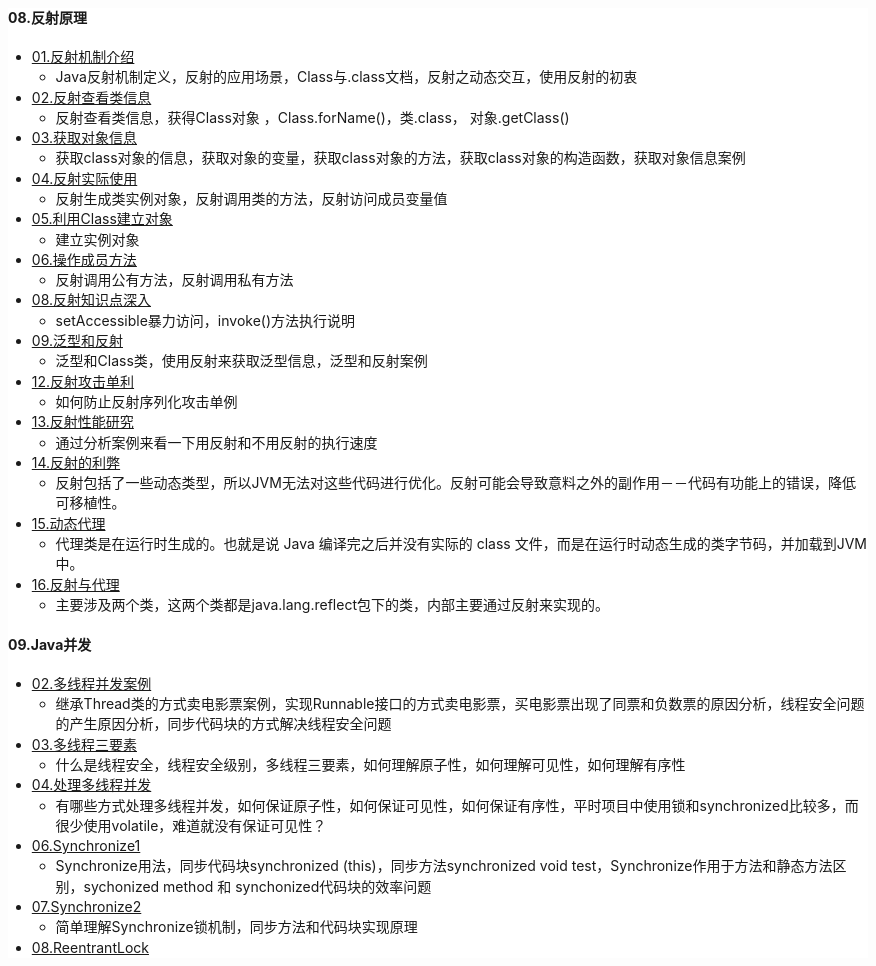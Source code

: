 


#### 08.反射原理
- [01.反射机制介绍](https://github.com/yangchong211/YCBlogs/blob/master/java/%E5%8F%8D%E5%B0%84%E5%8E%9F%E7%90%86/01.%E5%8F%8D%E5%B0%84%E6%9C%BA%E5%88%B6%E4%BB%8B%E7%BB%8D.md)
    - Java反射机制定义，反射的应用场景，Class与.class文档，反射之动态交互，使用反射的初衷
- [02.反射查看类信息](https://github.com/yangchong211/YCBlogs/blob/master/java/%E5%8F%8D%E5%B0%84%E5%8E%9F%E7%90%86/02.%E6%9F%A5%E7%9C%8B%E7%B1%BB%E4%BF%A1%E6%81%AF.md)
    - 反射查看类信息，获得Class对象 ，Class.forName()，类.class， 对象.getClass()
- [03.获取对象信息](https://github.com/yangchong211/YCBlogs/blob/master/java/%E5%8F%8D%E5%B0%84%E5%8E%9F%E7%90%86/03.%E8%8E%B7%E5%8F%96%E5%AF%B9%E8%B1%A1%E4%BF%A1%E6%81%AF.md)
    - 获取class对象的信息，获取对象的变量，获取class对象的方法，获取class对象的构造函数，获取对象信息案例
- [04.反射实际使用](https://github.com/yangchong211/YCBlogs/blob/master/java/%E5%8F%8D%E5%B0%84%E5%8E%9F%E7%90%86/04.%E5%8F%8D%E5%B0%84%E5%AE%9E%E9%99%85%E4%BD%BF%E7%94%A8.md)
    - 反射生成类实例对象，反射调用类的方法，反射访问成员变量值
- [05.利用Class建立对象](https://github.com/yangchong211/YCBlogs/blob/master/java/%E5%8F%8D%E5%B0%84%E5%8E%9F%E7%90%86/05.%E5%88%A9%E7%94%A8Class%E5%BB%BA%E7%AB%8B%E5%AF%B9%E8%B1%A1.md)
    - 建立实例对象
- [06.操作成员方法](https://github.com/yangchong211/YCBlogs/blob/master/java/%E5%8F%8D%E5%B0%84%E5%8E%9F%E7%90%86/06.%E6%93%8D%E4%BD%9C%E6%88%90%E5%91%98%E6%96%B9%E6%B3%95.md)
    - 反射调用公有方法，反射调用私有方法
- [08.反射知识点深入](https://github.com/yangchong211/YCBlogs/blob/master/java/%E5%8F%8D%E5%B0%84%E5%8E%9F%E7%90%86/08.%E5%8F%8D%E5%B0%84%E7%9F%A5%E8%AF%86%E7%82%B9%E6%B7%B1%E5%85%A5.md)
    - setAccessible暴力访问，invoke()方法执行说明
- [09.泛型和反射](https://github.com/yangchong211/YCBlogs/blob/master/java/%E5%8F%8D%E5%B0%84%E5%8E%9F%E7%90%86/09.%E6%B3%9B%E5%9E%8B%E5%92%8C%E5%8F%8D%E5%B0%84.md)
    - 泛型和Class类，使用反射来获取泛型信息，泛型和反射案例
- [12.反射攻击单利](https://github.com/yangchong211/YCBlogs/blob/master/java/%E5%8F%8D%E5%B0%84%E5%8E%9F%E7%90%86/12.%E5%8F%8D%E5%B0%84%E6%94%BB%E5%87%BB%E5%8D%95%E5%88%A9.md)
    - 如何防止反射序列化攻击单例
- [13.反射性能研究](https://github.com/yangchong211/YCBlogs/blob/master/java/%E5%8F%8D%E5%B0%84%E5%8E%9F%E7%90%86/13.%E5%8F%8D%E5%B0%84%E6%80%A7%E8%83%BD%E7%A0%94%E7%A9%B6.md)
    - 通过分析案例来看一下用反射和不用反射的执行速度
- [14.反射的利弊](https://github.com/yangchong211/YCBlogs/blob/master/java/%E5%8F%8D%E5%B0%84%E5%8E%9F%E7%90%86/14.%E5%8F%8D%E5%B0%84%E7%9A%84%E5%88%A9%E5%BC%8A.md)
    - 反射包括了一些动态类型，所以JVM无法对这些代码进行优化。反射可能会导致意料之外的副作用－－代码有功能上的错误，降低可移植性。
- [15.动态代理](https://github.com/yangchong211/YCBlogs/blob/master/java/%E5%8F%8D%E5%B0%84%E5%8E%9F%E7%90%86/15.%E5%8A%A8%E6%80%81%E4%BB%A3%E7%90%86.md)
    - 代理类是在运行时生成的。也就是说 Java 编译完之后并没有实际的 class 文件，而是在运行时动态生成的类字节码，并加载到JVM中。
- [16.反射与代理](https://github.com/yangchong211/YCBlogs/blob/master/java/%E5%8F%8D%E5%B0%84%E5%8E%9F%E7%90%86/16.%E5%8F%8D%E5%B0%84%E4%B8%8E%E4%BB%A3%E7%90%86.md)
    - 主要涉及两个类，这两个类都是java.lang.reflect包下的类，内部主要通过反射来实现的。




#### 09.Java并发
- [02.多线程并发案例](https://github.com/yangchong211/YCBlogs/blob/master/java/Java%E5%B9%B6%E5%8F%91/02.%E5%A4%9A%E7%BA%BF%E7%A8%8B%E5%B9%B6%E5%8F%91%E6%A1%88%E4%BE%8B.md)
    - 继承Thread类的方式卖电影票案例，实现Runnable接口的方式卖电影票，买电影票出现了同票和负数票的原因分析，线程安全问题的产生原因分析，同步代码块的方式解决线程安全问题
- [03.多线程三要素](https://github.com/yangchong211/YCBlogs/blob/master/java/Java%E5%B9%B6%E5%8F%91/03.%E5%A4%9A%E7%BA%BF%E7%A8%8B%E4%B8%89%E8%A6%81%E7%B4%A0.md)
    - 什么是线程安全，线程安全级别，多线程三要素，如何理解原子性，如何理解可见性，如何理解有序性
- [04.处理多线程并发](https://github.com/yangchong211/YCBlogs/blob/master/java/Java%E5%B9%B6%E5%8F%91/04.%E5%A4%84%E7%90%86%E5%A4%9A%E7%BA%BF%E7%A8%8B%E5%B9%B6%E5%8F%91.md)
    - 有哪些方式处理多线程并发，如何保证原子性，如何保证可见性，如何保证有序性，平时项目中使用锁和synchronized比较多，而很少使用volatile，难道就没有保证可见性？
- [06.Synchronize1](https://github.com/yangchong211/YCBlogs/blob/master/java/Java%E5%B9%B6%E5%8F%91/06.Synchronize1.md)
    - Synchronize用法，同步代码块synchronized (this)，同步方法synchronized void test，Synchronize作用于方法和静态方法区别，sychonized method 和 synchonized代码块的效率问题
- [07.Synchronize2](https://github.com/yangchong211/YCBlogs/blob/master/java/Java%E5%B9%B6%E5%8F%91/07.Synchronize2.md)
    - 简单理解Synchronize锁机制，同步方法和代码块实现原理
- [08.ReentrantLock](https://github.com/yangchong211/YCBlogs/blob/master/java/Java%E5%B9%B6%E5%8F%91/08.ReentrantLock.md)
